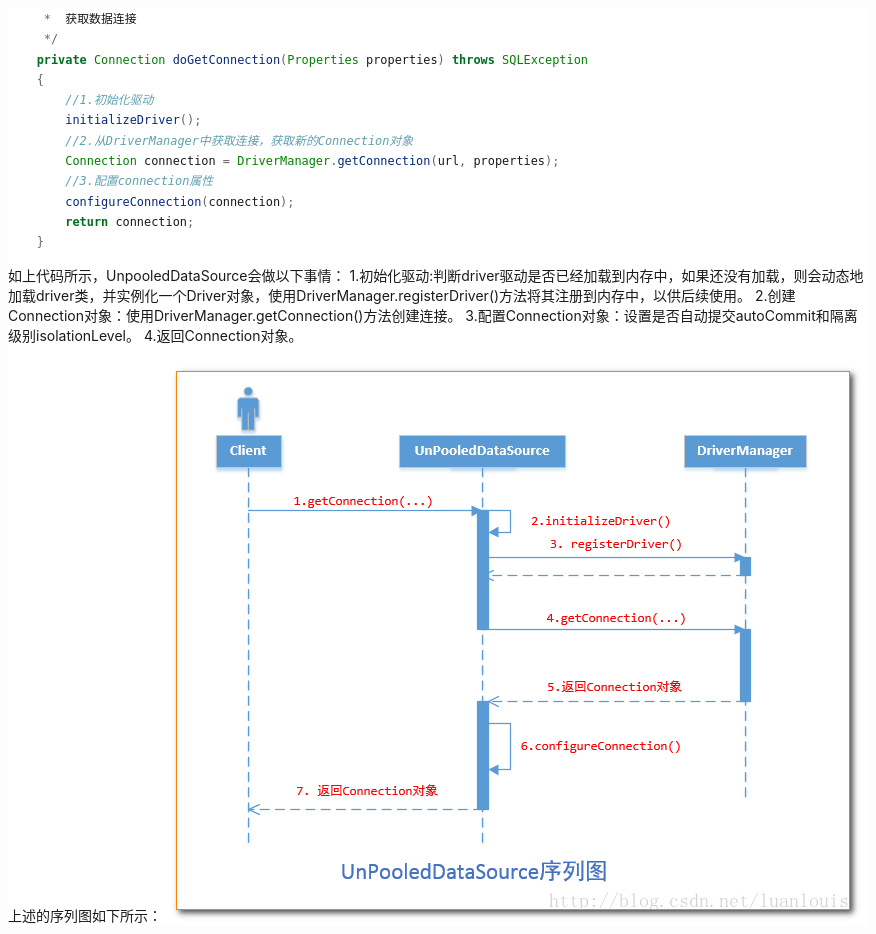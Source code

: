 ```java
     *  获取数据连接
     */
    private Connection doGetConnection(Properties properties) throws SQLException
    {
        //1.初始化驱动
        initializeDriver();
        //2.从DriverManager中获取连接，获取新的Connection对象
        Connection connection = DriverManager.getConnection(url, properties);
        //3.配置connection属性
        configureConnection(connection);
        return connection;
    }
```

如上代码所示，UnpooledDataSource会做以下事情：
1.初始化驱动:判断driver驱动是否已经加载到内存中，如果还没有加载，则会动态地加载driver类，并实例化一个Driver对象，使用DriverManager.registerDriver()方法将其注册到内存中，以供后续使用。
2.创建Connection对象：使用DriverManager.getConnection()方法创建连接。
3.配置Connection对象：设置是否自动提交autoCommit和隔离级别isolationLevel。
4.返回Connection对象。

上述的序列图如下所示：
![](../..//pic/mybatis源码-数据源-5.png)
